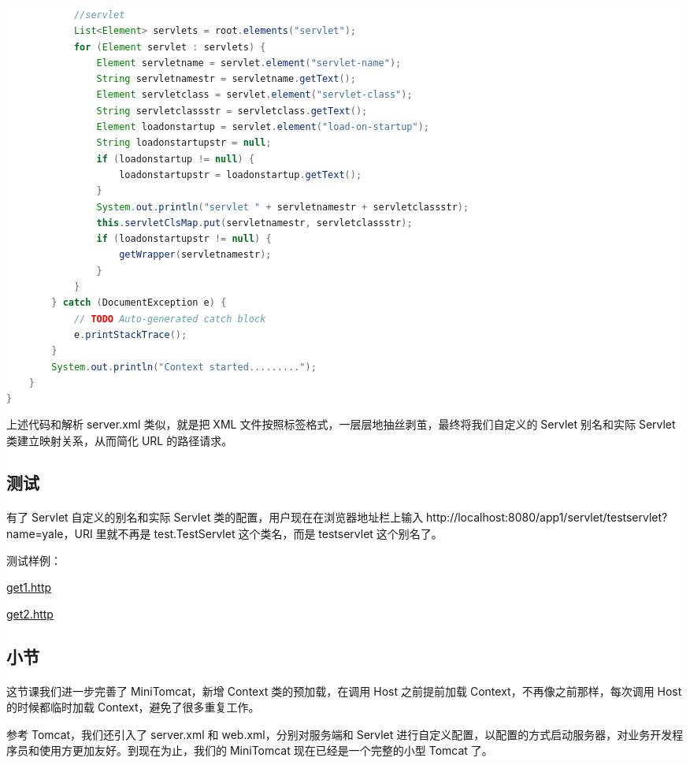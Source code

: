 ```java
            //servlet
            List<Element> servlets = root.elements("servlet");
            for (Element servlet : servlets) {
                Element servletname = servlet.element("servlet-name");
                String servletnamestr = servletname.getText();
                Element servletclass = servlet.element("servlet-class");
                String servletclassstr = servletclass.getText();
                Element loadonstartup = servlet.element("load-on-startup");
                String loadonstartupstr = null;
                if (loadonstartup != null) {
                    loadonstartupstr = loadonstartup.getText();
                }
                System.out.println("servlet " + servletnamestr + servletclassstr);
                this.servletClsMap.put(servletnamestr, servletclassstr);
                if (loadonstartupstr != null) {
                    getWrapper(servletnamestr);
                }
            }
        } catch (DocumentException e) {
            // TODO Auto-generated catch block
            e.printStackTrace();
        }
        System.out.println("Context started.........");
    }
}
```
上述代码和解析 server.xml 类似，就是把 XML 文件按照标签格式，一层层地抽丝剥茧，最终将我们自定义的 Servlet 别名和实际 Servlet 类建立映射关系，从而简化 URL 的路径请求。

## 测试
有了 Servlet 自定义的别名和实际 Servlet 类的配置，用户现在在浏览器地址栏上输入 http://localhost:8080/app1/servlet/testservlet?name=yale，URI 里就不再是 test.TestServlet 这个类名，而是 testservlet 这个别名了。

测试样例：

[get1.http](get1.http)

[get2.http](get2.http)

## 小节
这节课我们进一步完善了 MiniTomcat，新增 Context 类的预加载，在调用 Host 之前提前加载 Context，不再像之前那样，每次调用 Host 的时候都临时加载 Context，避免了很多重复工作。

参考 Tomcat，我们还引入了 server.xml 和 web.xml，分别对服务端和 Servlet 进行自定义配置，以配置的方式启动服务器，对业务开发程序员和使用方更加友好。到现在为止，我们的 MiniTomcat 现在已经是一个完整的小型 Tomcat 了。
